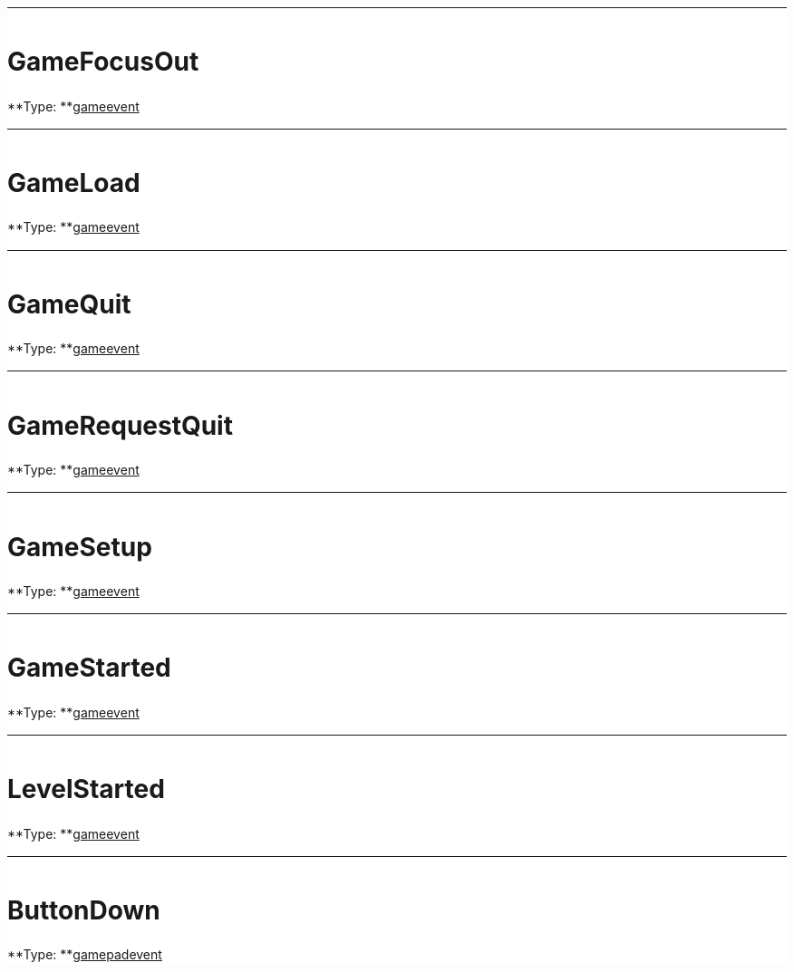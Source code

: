 
---  
 #  GameFocusOut
**Type: **[gameevent](https://github.com/ZilchEngine/ZilchDocs/blob/master/code_reference/class_reference/gameevent.markdown)


---  
 #  GameLoad
**Type: **[gameevent](https://github.com/ZilchEngine/ZilchDocs/blob/master/code_reference/class_reference/gameevent.markdown)


---  
 #  GameQuit
**Type: **[gameevent](https://github.com/ZilchEngine/ZilchDocs/blob/master/code_reference/class_reference/gameevent.markdown)


---  
 #  GameRequestQuit
**Type: **[gameevent](https://github.com/ZilchEngine/ZilchDocs/blob/master/code_reference/class_reference/gameevent.markdown)


---  
 #  GameSetup
**Type: **[gameevent](https://github.com/ZilchEngine/ZilchDocs/blob/master/code_reference/class_reference/gameevent.markdown)


---  
 #  GameStarted
**Type: **[gameevent](https://github.com/ZilchEngine/ZilchDocs/blob/master/code_reference/class_reference/gameevent.markdown)


---  
 #  LevelStarted
**Type: **[gameevent](https://github.com/ZilchEngine/ZilchDocs/blob/master/code_reference/class_reference/gameevent.markdown)


---  
 #  ButtonDown
**Type: **[gamepadevent](https://github.com/ZilchEngine/ZilchDocs/blob/master/code_reference/class_reference/gamepadevent.markdown)

